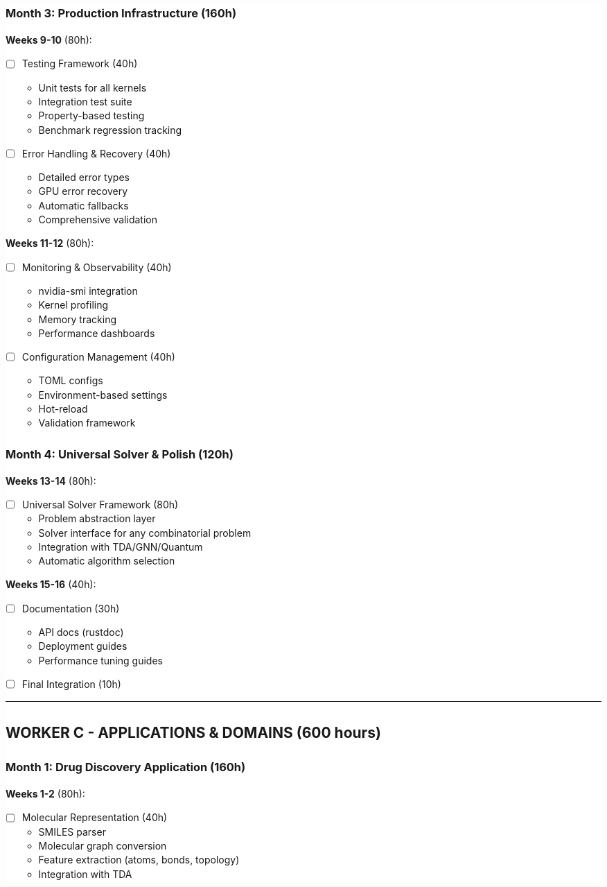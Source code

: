 ### **Month 3: Production Infrastructure** (160h)

**Weeks 9-10** (80h):
- [ ] Testing Framework (40h)
  - Unit tests for all kernels
  - Integration test suite
  - Property-based testing
  - Benchmark regression tracking

- [ ] Error Handling & Recovery (40h)
  - Detailed error types
  - GPU error recovery
  - Automatic fallbacks
  - Comprehensive validation

**Weeks 11-12** (80h):
- [ ] Monitoring & Observability (40h)
  - nvidia-smi integration
  - Kernel profiling
  - Memory tracking
  - Performance dashboards

- [ ] Configuration Management (40h)
  - TOML configs
  - Environment-based settings
  - Hot-reload
  - Validation framework

### **Month 4: Universal Solver & Polish** (120h)

**Weeks 13-14** (80h):
- [ ] Universal Solver Framework (80h)
  - Problem abstraction layer
  - Solver interface for any combinatorial problem
  - Integration with TDA/GNN/Quantum
  - Automatic algorithm selection

**Weeks 15-16** (40h):
- [ ] Documentation (30h)
  - API docs (rustdoc)
  - Deployment guides
  - Performance tuning guides

- [ ] Final Integration (10h)

---

## WORKER C - APPLICATIONS & DOMAINS (600 hours)

### **Month 1: Drug Discovery Application** (160h)

**Weeks 1-2** (80h):
- [ ] Molecular Representation (40h)
  - SMILES parser
  - Molecular graph conversion
  - Feature extraction (atoms, bonds, topology)
  - Integration with TDA
